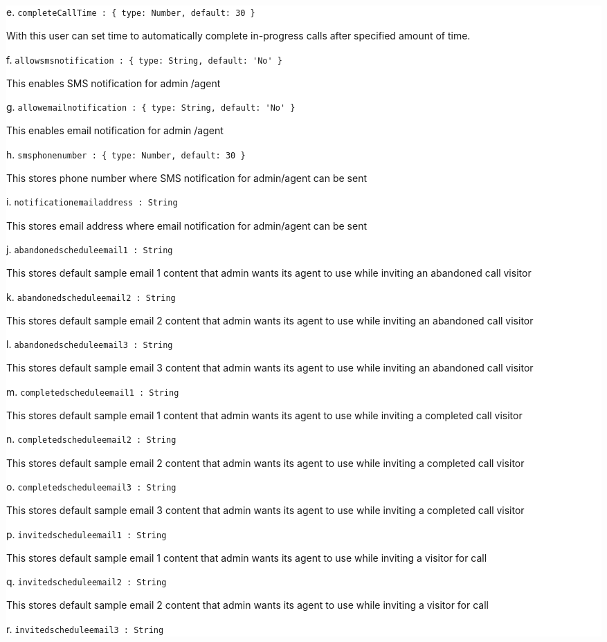 e.	`completeCallTime : { type: Number, default: 30 }`  

With this user can set time to automatically complete in-progress calls after specified amount of time.

f.	`allowsmsnotification : { type: String, default: 'No' }`  

This enables SMS notification for admin /agent

g.	`allowemailnotification : { type: String, default: 'No' }`  

This enables email notification for admin /agent

h.	`smsphonenumber : { type: Number, default: 30 }`  

This stores phone number where SMS notification for admin/agent can be sent

i.	`notificationemailaddress : String`  

This stores email address where email notification for admin/agent can be sent

j.	`abandonedscheduleemail1 : String`  

This stores default sample email 1 content that admin wants its agent to use while inviting an abandoned call visitor 

k.	`abandonedscheduleemail2 : String` 

This stores default sample email 2 content that admin wants its agent to use while inviting an abandoned call visitor 

l.	`abandonedscheduleemail3 : String`  

This stores default sample email 3 content that admin wants its agent to use while inviting an abandoned call visitor 

m.	`completedscheduleemail1 : String`  

This stores default sample email 1 content that admin wants its agent to use while inviting a completed call visitor 

n.	`completedscheduleemail2 : String`  

This stores default sample email 2 content that admin wants its agent to use while inviting a completed call visitor 

o.	`completedscheduleemail3 : String`  

This stores default sample email 3 content that admin wants its agent to use while inviting a completed call visitor 

p.	`invitedscheduleemail1 : String`  

This stores default sample email 1 content that admin wants its agent to use while inviting a   visitor for call

q.	`invitedscheduleemail2 : String`  

This stores default sample email 2 content that admin wants its agent to use while inviting a   visitor for call

r.	`invitedscheduleemail3 : String`  
